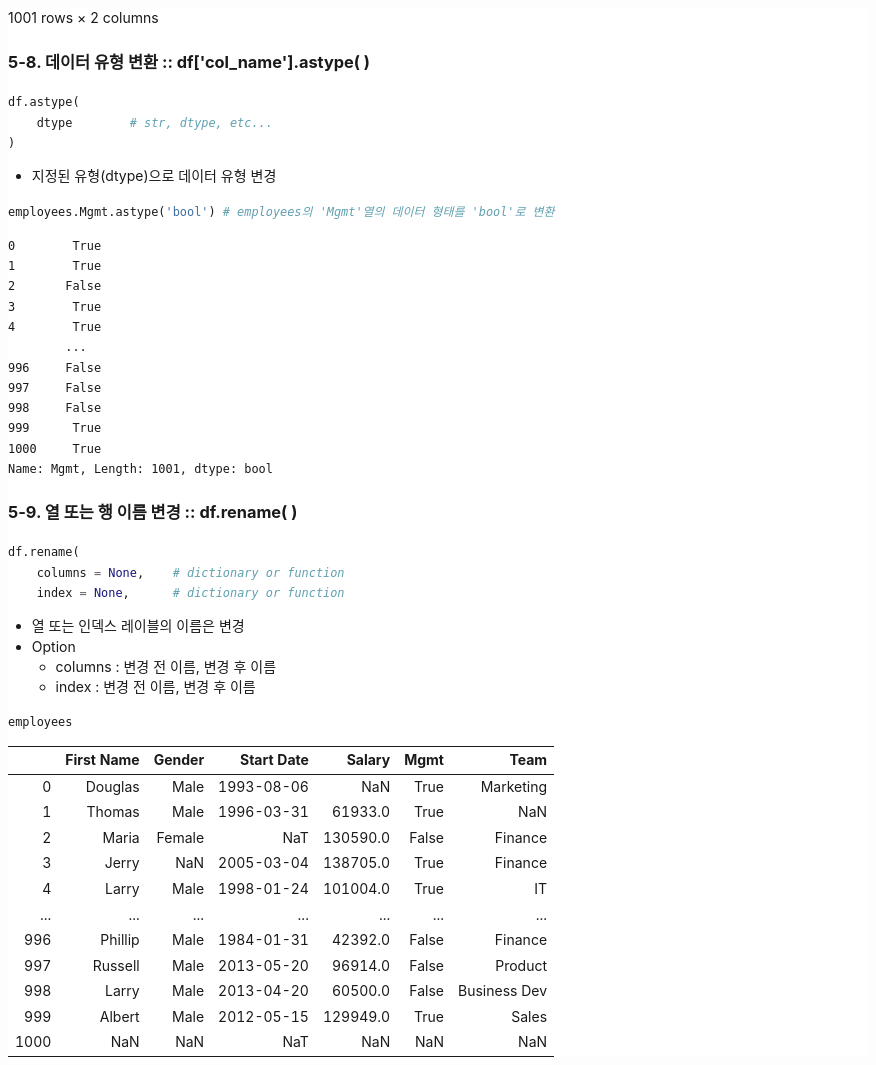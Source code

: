 1001 rows × 2 columns

### 5-8. 데이터 유형 변환 :: df['col_name'].astype( )
```python
df.astype(
    dtype        # str, dtype, etc...
)
```
- 지정된 유형(dtype)으로 데이터 유형 변경


```python
employees.Mgmt.astype('bool') # employees의 'Mgmt'열의 데이터 형태를 'bool'로 변환
```


    0        True
    1        True
    2       False
    3        True
    4        True
            ...  
    996     False
    997     False
    998     False
    999      True
    1000     True
    Name: Mgmt, Length: 1001, dtype: bool

### 5-9. 열 또는 행 이름 변경 :: df.rename( )
```python
df.rename(
    columns = None,    # dictionary or function
    index = None,      # dictionary or function
```
- 열 또는 인덱스 레이블의 이름은 변경
- Option
    - columns : 변경 전 이름, 변경 후 이름
    - index : 변경 전 이름, 변경 후 이름


```python
employees
```

|      | First Name | Gender | Start Date |   Salary |  Mgmt |         Team |
| ---: | ---------: | -----: | ---------: | -------: | ----: | -----------: |
|    0 |    Douglas |   Male | 1993-08-06 |      NaN |  True |    Marketing |
|    1 |     Thomas |   Male | 1996-03-31 |  61933.0 |  True |          NaN |
|    2 |      Maria | Female |        NaT | 130590.0 | False |      Finance |
|    3 |      Jerry |    NaN | 2005-03-04 | 138705.0 |  True |      Finance |
|    4 |      Larry |   Male | 1998-01-24 | 101004.0 |  True |           IT |
|  ... |        ... |    ... |        ... |      ... |   ... |          ... |
|  996 |    Phillip |   Male | 1984-01-31 |  42392.0 | False |      Finance |
|  997 |    Russell |   Male | 2013-05-20 |  96914.0 | False |      Product |
|  998 |      Larry |   Male | 2013-04-20 |  60500.0 | False | Business Dev |
|  999 |     Albert |   Male | 2012-05-15 | 129949.0 |  True |        Sales |
| 1000 |        NaN |    NaN |        NaT |      NaN |   NaN |          NaN |
